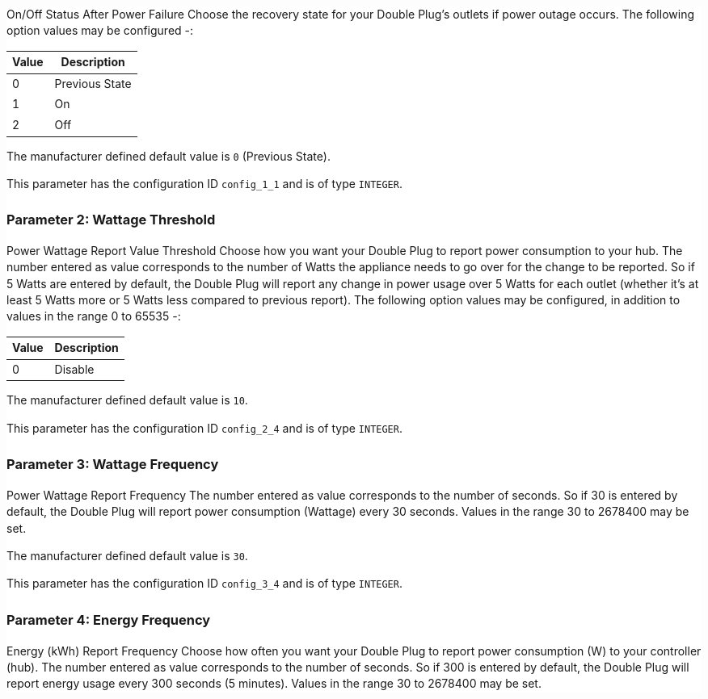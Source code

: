 On/Off Status After Power Failure
Choose the recovery state for your Double Plug’s outlets if power outage occurs.
The following option values may be configured -:

| Value  | Description |
|--------|-------------|
| 0 | Previous State |
| 1 | On |
| 2 | Off |

The manufacturer defined default value is ```0``` (Previous State).

This parameter has the configuration ID ```config_1_1``` and is of type ```INTEGER```.


### Parameter 2: Wattage Threshold

Power Wattage Report Value Threshold
Choose how you want your Double Plug to report power consumption to your hub. The number entered as value corresponds to the number of Watts the appliance needs to go over for the change to be reported. So if 5 Watts are entered by default, the Double Plug will report any change in power usage over 5 Watts for each outlet (whether it’s at least 5 Watts more or 5 Watts less compared to previous report).
The following option values may be configured, in addition to values in the range 0 to 65535 -:

| Value  | Description |
|--------|-------------|
| 0 | Disable |

The manufacturer defined default value is ```10```.

This parameter has the configuration ID ```config_2_4``` and is of type ```INTEGER```.


### Parameter 3: Wattage Frequency

Power Wattage Report Frequency
The number entered as value corresponds to the number of seconds. So if 30 is entered by default, the Double Plug will report power consumption (Wattage) every 30 seconds.
Values in the range 30 to 2678400 may be set.

The manufacturer defined default value is ```30```.

This parameter has the configuration ID ```config_3_4``` and is of type ```INTEGER```.


### Parameter 4: Energy Frequency

Energy (kWh) Report Frequency
Choose how often you want your Double Plug to report power consumption (W) to your controller (hub). The number entered as value corresponds to the number of seconds. So if 300 is entered by default, the Double Plug will report energy usage every 300 seconds (5 minutes).
Values in the range 30 to 2678400 may be set.
